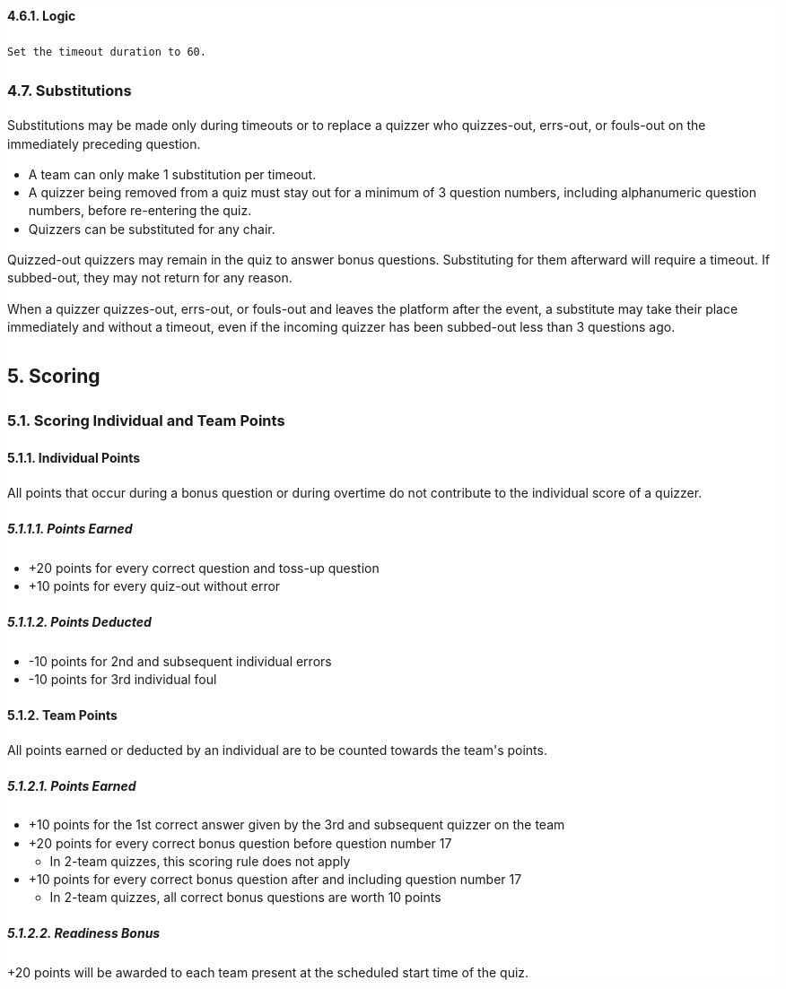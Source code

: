 #### 4.6.1. Logic

    Set the timeout duration to 60.

### 4.7. Substitutions

Substitutions may be made only during timeouts or to replace a quizzer who quizzes-out, errs-out, or fouls-out on the immediately preceding question.

- A team can only make 1 substitution per timeout.
- A quizzer being removed from a quiz must stay out for a minimum of 3 question numbers, including alphanumeric question numbers, before re-entering the quiz.
- Quizzers can be substituted for any chair.

Quizzed-out quizzers may remain in the quiz to answer bonus questions. Substituting for them afterward will require a timeout. If subbed-out, they may not return for any reason.

When a quizzer quizzes-out, errs-out, or fouls-out and leaves the platform after the event, a substitute may take their place immediately and without a timeout, even if the incoming quizzer has been subbed-out less than 3 questions ago.

## 5. Scoring

### 5.1. Scoring Individual and Team Points

#### 5.1.1. Individual Points

All points that occur during a bonus question or during overtime do not contribute to the individual score of a quizzer.

##### 5.1.1.1. Points Earned

- +20 points for every correct question and toss-up question
- +10 points for every quiz-out without error

##### 5.1.1.2. Points Deducted

- -10 points for 2nd and subsequent individual errors
- -10 points for 3rd individual foul

#### 5.1.2. Team Points

All points earned or deducted by an individual are to be counted towards the team's points.

##### 5.1.2.1. Points Earned

- +10 points for the 1st correct answer given by the 3rd and subsequent quizzer on the team
- +20 points for every correct bonus question before question number 17
     - In 2-team quizzes, this scoring rule does not apply
- +10 points for every correct bonus question after and including question number 17
     - In 2-team quizzes, all correct bonus questions are worth 10 points

##### 5.1.2.2. Readiness Bonus

+20 points will be awarded to each team present at the scheduled start time of the quiz.
